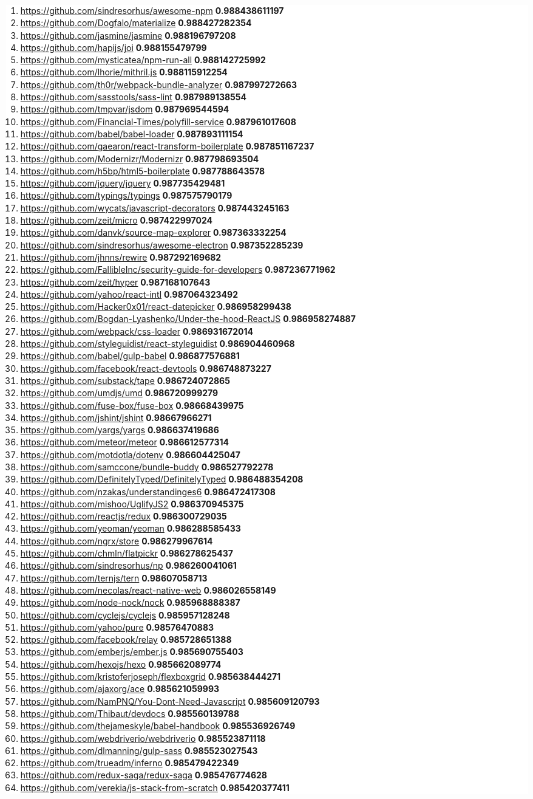  1. https://github.com/sindresorhus/awesome-npm **0.988438611197**
 1. https://github.com/Dogfalo/materialize **0.988427282354**
 1. https://github.com/jasmine/jasmine **0.988196797208**
 1. https://github.com/hapijs/joi **0.988155479799**
 1. https://github.com/mysticatea/npm-run-all **0.988142725992**
 1. https://github.com/lhorie/mithril.js **0.988115912254**
 1. https://github.com/th0r/webpack-bundle-analyzer **0.987997272663**
 1. https://github.com/sasstools/sass-lint **0.987989138554**
 1. https://github.com/tmpvar/jsdom **0.987969544594**
 1. https://github.com/Financial-Times/polyfill-service **0.987961017608**
 1. https://github.com/babel/babel-loader **0.987893111154**
 1. https://github.com/gaearon/react-transform-boilerplate **0.987851167237**
 1. https://github.com/Modernizr/Modernizr **0.987798693504**
 1. https://github.com/h5bp/html5-boilerplate **0.987788643578**
 1. https://github.com/jquery/jquery **0.987735429481**
 1. https://github.com/typings/typings **0.987575790179**
 1. https://github.com/wycats/javascript-decorators **0.987443245163**
 1. https://github.com/zeit/micro **0.987422997024**
 1. https://github.com/danvk/source-map-explorer **0.987363332254**
 1. https://github.com/sindresorhus/awesome-electron **0.987352285239**
 1. https://github.com/jhnns/rewire **0.987292169682**
 1. https://github.com/FallibleInc/security-guide-for-developers **0.987236771962**
 1. https://github.com/zeit/hyper **0.987168107643**
 1. https://github.com/yahoo/react-intl **0.987064323492**
 1. https://github.com/Hacker0x01/react-datepicker **0.986958299438**
 1. https://github.com/Bogdan-Lyashenko/Under-the-hood-ReactJS **0.986958274887**
 1. https://github.com/webpack/css-loader **0.986931672014**
 1. https://github.com/styleguidist/react-styleguidist **0.986904460968**
 1. https://github.com/babel/gulp-babel **0.986877576881**
 1. https://github.com/facebook/react-devtools **0.986748873227**
 1. https://github.com/substack/tape **0.986724072865**
 1. https://github.com/umdjs/umd **0.986720999279**
 1. https://github.com/fuse-box/fuse-box **0.98668439975**
 1. https://github.com/jshint/jshint **0.98667966271**
 1. https://github.com/yargs/yargs **0.986637419686**
 1. https://github.com/meteor/meteor **0.986612577314**
 1. https://github.com/motdotla/dotenv **0.986604425047**
 1. https://github.com/samccone/bundle-buddy **0.986527792278**
 1. https://github.com/DefinitelyTyped/DefinitelyTyped **0.986488354208**
 1. https://github.com/nzakas/understandinges6 **0.986472417308**
 1. https://github.com/mishoo/UglifyJS2 **0.986370945375**
 1. https://github.com/reactjs/redux **0.986300729035**
 1. https://github.com/yeoman/yeoman **0.986288585433**
 1. https://github.com/ngrx/store **0.986279967614**
 1. https://github.com/chmln/flatpickr **0.986278625437**
 1. https://github.com/sindresorhus/np **0.986260041061**
 1. https://github.com/ternjs/tern **0.98607058713**
 1. https://github.com/necolas/react-native-web **0.986026558149**
 1. https://github.com/node-nock/nock **0.985968888387**
 1. https://github.com/cyclejs/cyclejs **0.985957128248**
 1. https://github.com/yahoo/pure **0.98576470883**
 1. https://github.com/facebook/relay **0.985728651388**
 1. https://github.com/emberjs/ember.js **0.985690755403**
 1. https://github.com/hexojs/hexo **0.985662089774**
 1. https://github.com/kristoferjoseph/flexboxgrid **0.985638444271**
 1. https://github.com/ajaxorg/ace **0.985621059993**
 1. https://github.com/NamPNQ/You-Dont-Need-Javascript **0.985609120793**
 1. https://github.com/Thibaut/devdocs **0.985560139788**
 1. https://github.com/thejameskyle/babel-handbook **0.985536926749**
 1. https://github.com/webdriverio/webdriverio **0.985523871118**
 1. https://github.com/dlmanning/gulp-sass **0.985523027543**
 1. https://github.com/trueadm/inferno **0.985479422349**
 1. https://github.com/redux-saga/redux-saga **0.985476774628**
 1. https://github.com/verekia/js-stack-from-scratch **0.985420377411**